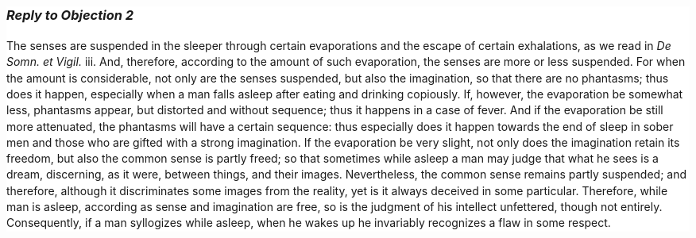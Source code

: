 ### *Reply to Objection 2*
The senses are suspended in the sleeper through certain
evaporations and the escape of certain exhalations, as we read in _De
Somn. et Vigil._ iii. And, therefore, according to the amount of such
evaporation, the senses are more or less suspended. For when the
amount is considerable, not only are the senses suspended, but also
the imagination, so that there are no phantasms; thus does it happen,
especially when a man falls asleep after eating and drinking
copiously. If, however, the evaporation be somewhat less, phantasms
appear, but distorted and without sequence; thus it happens in a case
of fever. And if the evaporation be still more attenuated, the
phantasms will have a certain sequence: thus especially does it
happen towards the end of sleep in sober men and those who are gifted
with a strong imagination. If the evaporation be very slight, not
only does the imagination retain its freedom, but also the common
sense is partly freed; so that sometimes while asleep a man may judge
that what he sees is a dream, discerning, as it were, between things,
and their images. Nevertheless, the common sense remains partly
suspended; and therefore, although it discriminates some images from
the reality, yet is it always deceived in some particular. Therefore,
while man is asleep, according as sense and imagination are free, so
is the judgment of his intellect unfettered, though not entirely.
Consequently, if a man syllogizes while asleep, when he wakes up he
invariably recognizes a flaw in some respect.

